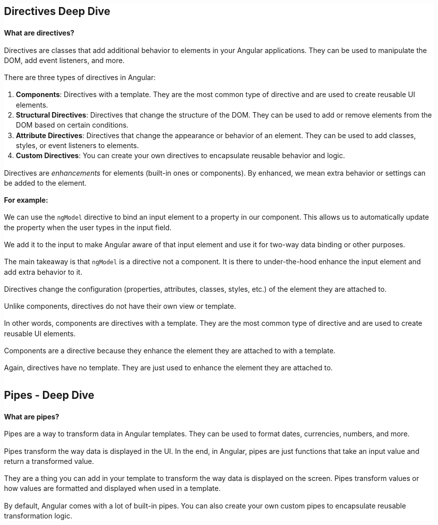 ## Directives Deep Dive

**What are directives?**

Directives are classes that add additional behavior to elements in your Angular applications. They can be used to manipulate the DOM, add event listeners, and more.

There are three types of directives in Angular:

1. **Components**: Directives with a template. They are the most common type of directive and are used to create reusable UI elements.
2. **Structural Directives**: Directives that change the structure of the DOM. They can be used to add or remove elements from the DOM based on certain conditions.
3. **Attribute Directives**: Directives that change the appearance or behavior of an element. They can be used to add classes, styles, or event listeners to elements.
4. **Custom Directives**: You can create your own directives to encapsulate reusable behavior and logic.

Directives are _enhancements_ for elements (built-in ones or components). By enhanced, we mean extra behavior or settings can be added to the element.

**For example:**

We can use the `ngModel` directive to bind an input element to a property in our component. This allows us to automatically update the property when the user types in the input field.

We add it to the input to make Angular aware of that input element and use it for two-way data binding or other purposes.

The main takeaway is that `ngModel` is a directive not a component. It is there to under-the-hood enhance the input element and add extra behavior to it.

Directives change the configuration (properties, attributes, classes, styles, etc.) of the element they are attached to.

Unlike components, directives do not have their own view or template.

In other words, components are directives with a template. They are the most common type of directive and are used to create reusable UI elements.

Components are a directive because they enhance the element they are attached to with a template.

Again, directives have no template. They are just used to enhance the element they are attached to.

## Pipes - Deep Dive

**What are pipes?**

Pipes are a way to transform data in Angular templates. They can be used to format dates, currencies, numbers, and more.

Pipes transform the way data is displayed in the UI. In the end, in Angular, pipes are just functions that take an input value and return a transformed value.

They are a thing you can add in your template to transform the way data is displayed on the screen. Pipes transform values or how values are formatted and displayed when used in a template.

By default, Angular comes with a lot of built-in pipes. You can also create your own custom pipes to encapsulate reusable transformation logic.
